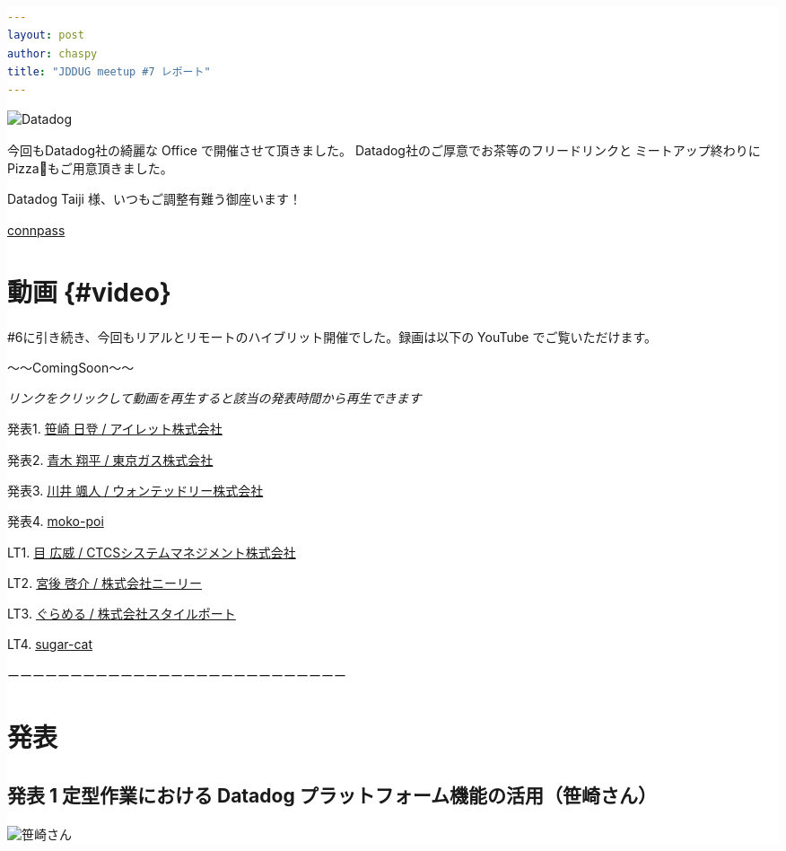 ```yaml
---
layout: post
author: chaspy
title: "JDDUG meetup #7 レポート"
---
```


![Datadog](/assets/images/meetup7-datadog_20250226.jpg)

今回もDatadog社の綺麗な Office で開催させて頂きました。
Datadog社のご厚意でお茶等のフリードリンクと
ミートアップ終わりにPizza🍕もご用意頂きました。

Datadog Taiji 様、いつもご調整有難う御座います！

[connpass](https://datadog-jp.connpass.com/event/343144/)

# 動画 {#video}

#6に引き続き、今回もリアルとリモートのハイブリット開催でした。録画は以下の YouTube でご覧いただけます。

～～ComingSoon～～

_リンクをクリックして動画を再生すると該当の発表時間から再生できます_

<p>発表1. <a href="#video" onclick="setVideoTime(0)">笹崎 日登 / アイレット株式会社</a></p>
<p>発表2. <a href="#video" onclick="setVideoTime(504)">青木 翔平 / 東京ガス株式会社</a></p>
<p>発表3. <a href="#video" onclick="setVideoTime(1058)">川井 颯人 / ウォンテッドリー株式会社</a></p>
<p>発表4. <a href="#video" onclick="setVideoTime(1754)">moko-poi </a></p>
<p>LT1. <a href="#video" onclick="setVideoTime(2248)">目 広威 / CTCSシステムマネジメント株式会社</a></p>
<p>LT2. <a href="#video" onclick="setVideoTime(2525)">宮後 啓介 / 株式会社ニーリー</a></p>
<p>LT3. <a href="#video" onclick="setVideoTime(2883)">ぐらめる / 株式会社スタイルポート</a></p>
<p>LT4. <a href="#video" onclick="setVideoTime(2883)">sugar-cat </a></p>
ーーーーーーーーーーーーーーーーーーーーーーーーーーー
<script> 
  function setVideoTime(seconds) { 
    var iframe = document.getElementById('youtube-iframe'); 
    iframe.src = "https://www.youtube.com/embed/WiCaKobpaUk?start=" + seconds +"&autoplay=1";
  } 
</script>

# 発表

## 発表 1 定型作業における Datadog プラットフォーム機能の活用（笹崎さん）

![笹崎さん](/assets/images/xxxxxx.jpg)

<iframe class="speakerdeck-iframe" frameborder="0" src="https://speakerdeck.com/sengoku4902/ding-xing-zuo-ye-niokeru-datadog-puratutohuomuji-neng-nohuo-yong" title="定型作業における Datadog プラットフォーム機能の活用" allowfullscreen="true" style="border: 0px; background: padding-box padding-box rgba(0, 0, 0, 0.1); margin: 0px; padding: 0px; border-radius: 6px; box-shadow: rgba(0, 0, 0, 0.2) 0px 5px 40px; width: 100%; height: auto; aspect-ratio: 560 / 315;" data-ratio="1.7777777777777777"></iframe>
